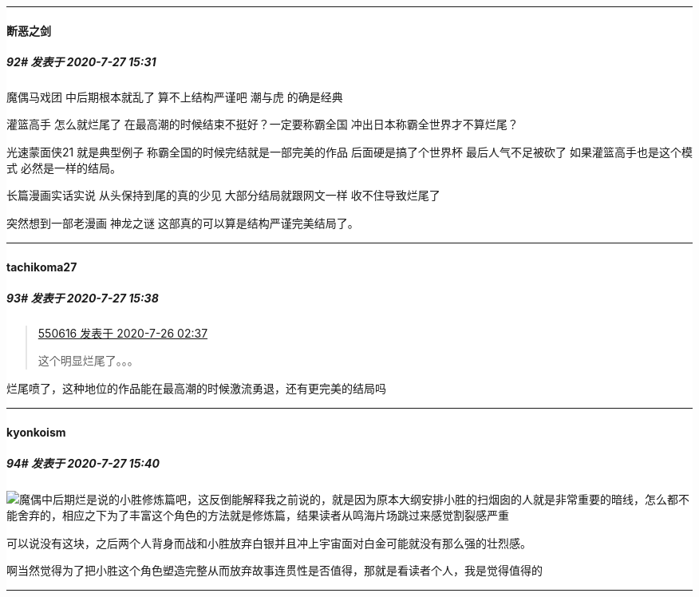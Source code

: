 




-----

####  断恶之剑  
##### 92#       发表于 2020-7-27 15:31




魔偶马戏团 中后期根本就乱了 算不上结构严谨吧 潮与虎 的确是经典

灌篮高手 怎么就烂尾了 在最高潮的时候结束不挺好？一定要称霸全国 冲出日本称霸全世界才不算烂尾？

光速蒙面侠21 就是典型例子 称霸全国的时候完结就是一部完美的作品 后面硬是搞了个世界杯 最后人气不足被砍了 如果灌篮高手也是这个模式 必然是一样的结局。

长篇漫画实话实说 从头保持到尾的真的少见 大部分结局就跟网文一样 收不住导致烂尾了

突然想到一部老漫画 神龙之谜 这部真的可以算是结构严谨完美结局了。







-----

####  tachikoma27  
##### 93#       发表于 2020-7-27 15:38



<blockquote><a href="httphttps://bbs.saraba1st.com/2b/forum.php?mod=redirect&amp;goto=findpost&amp;pid=48217035&amp;ptid=1951279" target="_blank">550616 发表于 2020-7-26 02:37</a>

这个明显烂尾了。。。</blockquote>
烂尾喷了，这种地位的作品能在最高潮的时候激流勇退，还有更完美的结局吗







-----

####  kyonkoism  
##### 94#       发表于 2020-7-27 15:40



<img src="https://static.saraba1st.com/image/smiley/face2017/037.png" referrerpolicy="no-referrer">魔偶中后期烂是说的小胜修炼篇吧，这反倒能解释我之前说的，就是因为原本大纲安排小胜的扫烟囱的人就是非常重要的暗线，怎么都不能舍弃的，相应之下为了丰富这个角色的方法就是修炼篇，结果读者从鸣海片场跳过来感觉割裂感严重


可以说没有这块，之后两个人背身而战和小胜放弃白银并且冲上宇宙面对白金可能就没有那么强的壮烈感。 

啊当然觉得为了把小胜这个角色塑造完整从而放弃故事连贯性是否值得，那就是看读者个人，我是觉得值得的







-----
